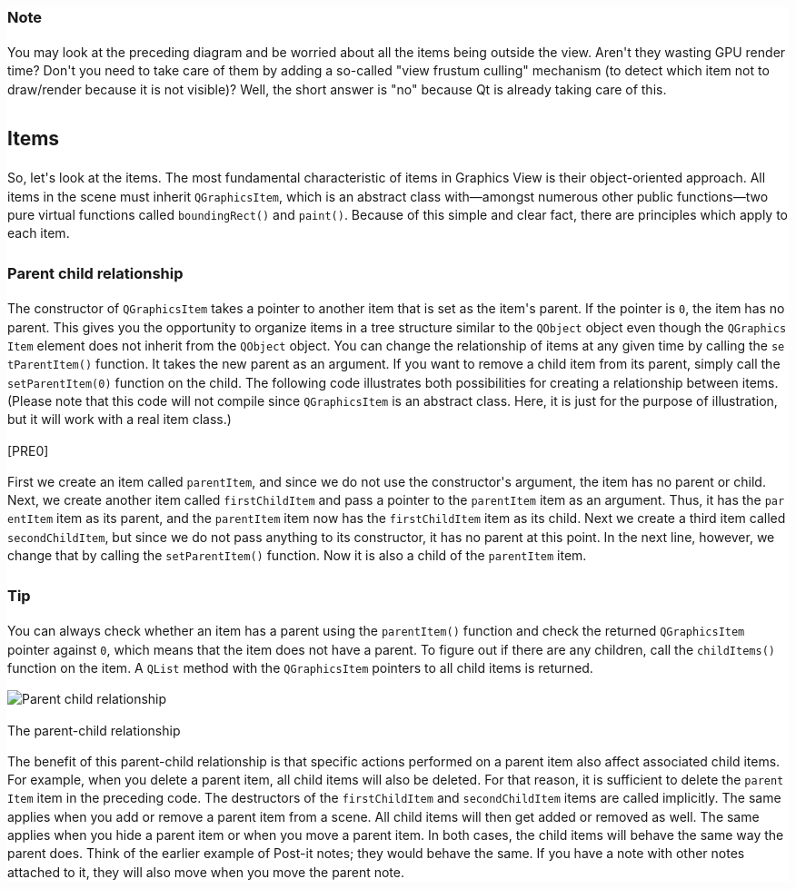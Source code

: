 ### Note

You may look at the preceding diagram and be worried about all the items being outside the view. Aren't they wasting GPU render time? Don't you need to take care of them by adding a so-called "view frustum culling" mechanism (to detect which item not to draw/render because it is not visible)? Well, the short answer is "no" because Qt is already taking care of this.

## Items

So, let's look at the items. The most fundamental characteristic of items in Graphics View is their object-oriented approach. All items in the scene must inherit `QGraphicsItem`, which is an abstract class with—amongst numerous other public functions—two pure virtual functions called `boundingRect()` and `paint()`. Because of this simple and clear fact, there are principles which apply to each item.

### Parent child relationship

The constructor of `QGraphicsItem` takes a pointer to another item that is set as the item's parent. If the pointer is `0`, the item has no parent. This gives you the opportunity to organize items in a tree structure similar to the `QObject` object even though the `QGraphicsItem` element does not inherit from the `QObject` object. You can change the relationship of items at any given time by calling the `setParentItem()` function. It takes the new parent as an argument. If you want to remove a child item from its parent, simply call the `setParentItem(0)` function on the child. The following code illustrates both possibilities for creating a relationship between items. (Please note that this code will not compile since `QGraphicsItem` is an abstract class. Here, it is just for the purpose of illustration, but it will work with a real item class.)

[PRE0]

First we create an item called `parentItem`, and since we do not use the constructor's argument, the item has no parent or child. Next, we create another item called `firstChildItem` and pass a pointer to the `parentItem` item as an argument. Thus, it has the `parentItem` item as its parent, and the `parentItem` item now has the `firstChildItem` item as its child. Next we create a third item called `secondChildItem`, but since we do not pass anything to its constructor, it has no parent at this point. In the next line, however, we change that by calling the `setParentItem()` function. Now it is also a child of the `parentItem` item.

### Tip

You can always check whether an item has a parent using the `parentItem()` function and check the returned `QGraphicsItem` pointer against `0`, which means that the item does not have a parent. To figure out if there are any children, call the `childItems()` function on the item. A `QList` method with the `QGraphicsItem` pointers to all child items is returned.

![Parent child relationship](img/8874OS_06_21.jpg)

The parent-child relationship

The benefit of this parent-child relationship is that specific actions performed on a parent item also affect associated child items. For example, when you delete a parent item, all child items will also be deleted. For that reason, it is sufficient to delete the `parentItem` item in the preceding code. The destructors of the `firstChildItem` and `secondChildItem` items are called implicitly. The same applies when you add or remove a parent item from a scene. All child items will then get added or removed as well. The same applies when you hide a parent item or when you move a parent item. In both cases, the child items will behave the same way the parent does. Think of the earlier example of Post-it notes; they would behave the same. If you have a note with other notes attached to it, they will also move when you move the parent note.
